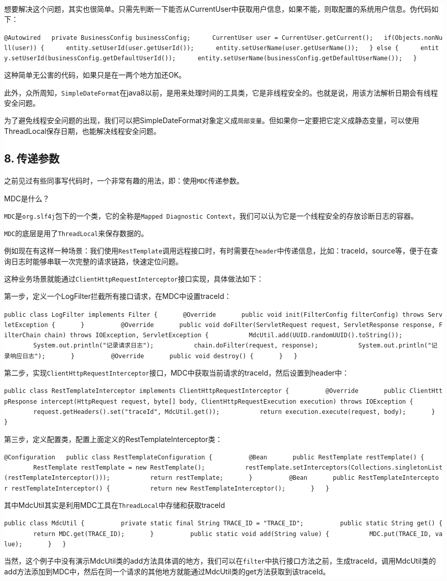 想要解决这个问题，其实也很简单。只需先判断一下能否从CurrentUser中获取用户信息，如果不能，则取配置的系统用户信息。伪代码如下：

`@Autowired   private BusinessConfig businessConfig;      CurrentUser user = CurrentUser.getCurrent();   if(Objects.nonNull(user)) {      entity.setUserId(user.getUserId());      entity.setUserName(user.getUserName());   } else {      entity.setUserId(businessConfig.getDefaultUserId());      entity.setUserName(businessConfig.getDefaultUserName());   }   `

这种简单无公害的代码，如果只是在一两个地方加还OK。

此外，众所周知，`SimpleDateFormat`在java8以前，是用来处理时间的工具类，它是非线程安全的。也就是说，用该方法解析日期会有线程安全问题。

为了避免线程安全问题的出现，我们可以把SimpleDateFormat对象定义成`局部变量`。但如果你一定要把它定义成静态变量，可以使用ThreadLocal保存日期，也能解决线程安全问题。

## 8. 传递参数

之前见过有些同事写代码时，一个非常有趣的用法，即：使用`MDC`传递参数。

MDC是什么？

`MDC`是`org.slf4j`包下的一个类，它的全称是`Mapped Diagnostic Context`，我们可以认为它是一个线程安全的存放诊断日志的容器。

`MDC`的底层是用了`ThreadLocal`来保存数据的。

例如现在有这样一种场景：我们使用`RestTemplate`调用远程接口时，有时需要在`header`中传递信息，比如：traceId，source等，便于在查询日志时能够串联一次完整的请求链路，快速定位问题。

这种业务场景就能通过`ClientHttpRequestInterceptor`接口实现，具体做法如下：

第一步，定义一个LogFilter拦截所有接口请求，在MDC中设置traceId：

`public class LogFilter implements Filter {       @Override       public void init(FilterConfig filterConfig) throws ServletException {       }          @Override       public void doFilter(ServletRequest request, ServletResponse response, FilterChain chain) throws IOException, ServletException {           MdcUtil.add(UUID.randomUUID().toString());           System.out.println("记录请求日志");           chain.doFilter(request, response);           System.out.println("记录响应日志");       }          @Override       public void destroy() {       }   }   `

第二步，实现`ClientHttpRequestInterceptor`接口，MDC中获取当前请求的traceId，然后设置到header中：

`public class RestTemplateInterceptor implements ClientHttpRequestInterceptor {          @Override       public ClientHttpResponse intercept(HttpRequest request, byte[] body, ClientHttpRequestExecution execution) throws IOException {           request.getHeaders().set("traceId", MdcUtil.get());           return execution.execute(request, body);       }   }   `

第三步，定义配置类，配置上面定义的RestTemplateInterceptor类：

`@Configuration   public class RestTemplateConfiguration {          @Bean       public RestTemplate restTemplate() {           RestTemplate restTemplate = new RestTemplate();           restTemplate.setInterceptors(Collections.singletonList(restTemplateInterceptor()));           return restTemplate;       }          @Bean       public RestTemplateInterceptor restTemplateInterceptor() {           return new RestTemplateInterceptor();       }   }   `

其中MdcUtil其实是利用MDC工具在`ThreadLocal`中存储和获取traceId

`public class MdcUtil {          private static final String TRACE_ID = "TRACE_ID";          public static String get() {           return MDC.get(TRACE_ID);       }          public static void add(String value) {           MDC.put(TRACE_ID, value);       }   }   `

当然，这个例子中没有演示MdcUtil类的add方法具体调的地方，我们可以在`filter`中执行接口方法之前，生成traceId，调用MdcUtil类的add方法添加到MDC中，然后在同一个请求的其他地方就能通过MdcUtil类的get方法获取到该traceId。
